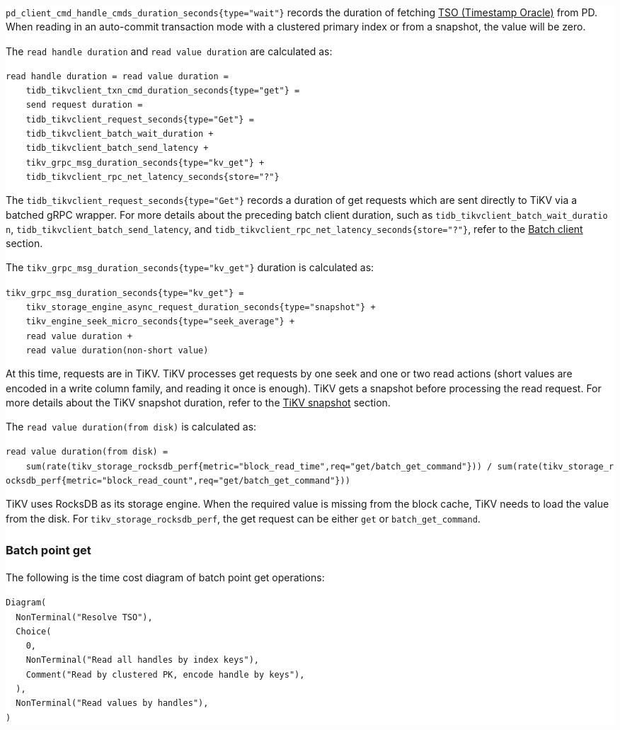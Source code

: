 `pd_client_cmd_handle_cmds_duration_seconds{type="wait"}` records the duration of fetching [TSO (Timestamp Oracle)](/glossary.md#tso) from PD. When reading in an auto-commit transaction mode with a clustered primary index or from a snapshot, the value will be zero.

The `read handle duration` and `read value duration` are calculated as:

```text
read handle duration = read value duration =
    tidb_tikvclient_txn_cmd_duration_seconds{type="get"} =
    send request duration =
    tidb_tikvclient_request_seconds{type="Get"} =
    tidb_tikvclient_batch_wait_duration +
    tidb_tikvclient_batch_send_latency +
    tikv_grpc_msg_duration_seconds{type="kv_get"} +
    tidb_tikvclient_rpc_net_latency_seconds{store="?"}
```

The `tidb_tikvclient_request_seconds{type="Get"}` records a duration of get requests which are sent directly to TiKV via a batched gRPC wrapper. For more details about the preceding batch client duration, such as `tidb_tikvclient_batch_wait_duration`, `tidb_tikvclient_batch_send_latency`, and `tidb_tikvclient_rpc_net_latency_seconds{store="?"}`, refer to the [Batch client](#batch-client) section.

The `tikv_grpc_msg_duration_seconds{type="kv_get"}` duration is calculated as:

```text
tikv_grpc_msg_duration_seconds{type="kv_get"} =
    tikv_storage_engine_async_request_duration_seconds{type="snapshot"} +
    tikv_engine_seek_micro_seconds{type="seek_average"} +
    read value duration +
    read value duration(non-short value)
```

At this time, requests are in TiKV. TiKV processes get requests by one seek and one or two read actions (short values are encoded in a write column family, and reading it once is enough). TiKV gets a snapshot before processing the read request. For more details about the TiKV snapshot duration, refer to the [TiKV snapshot](#tikv-snapshot) section.

The `read value duration(from disk)` is calculated as:

```text
read value duration(from disk) =
    sum(rate(tikv_storage_rocksdb_perf{metric="block_read_time",req="get/batch_get_command"})) / sum(rate(tikv_storage_rocksdb_perf{metric="block_read_count",req="get/batch_get_command"}))
```

TiKV uses RocksDB as its storage engine. When the required value is missing from the block cache, TiKV needs to load the value from the disk. For `tikv_storage_rocksdb_perf`, the get request can be either `get` or `batch_get_command`.

### Batch point get

The following is the time cost diagram of batch point get operations:

```railroad+diagram
Diagram(
  NonTerminal("Resolve TSO"),
  Choice(
    0,
    NonTerminal("Read all handles by index keys"),
    Comment("Read by clustered PK, encode handle by keys"),
  ),
  NonTerminal("Read values by handles"),
)
```
